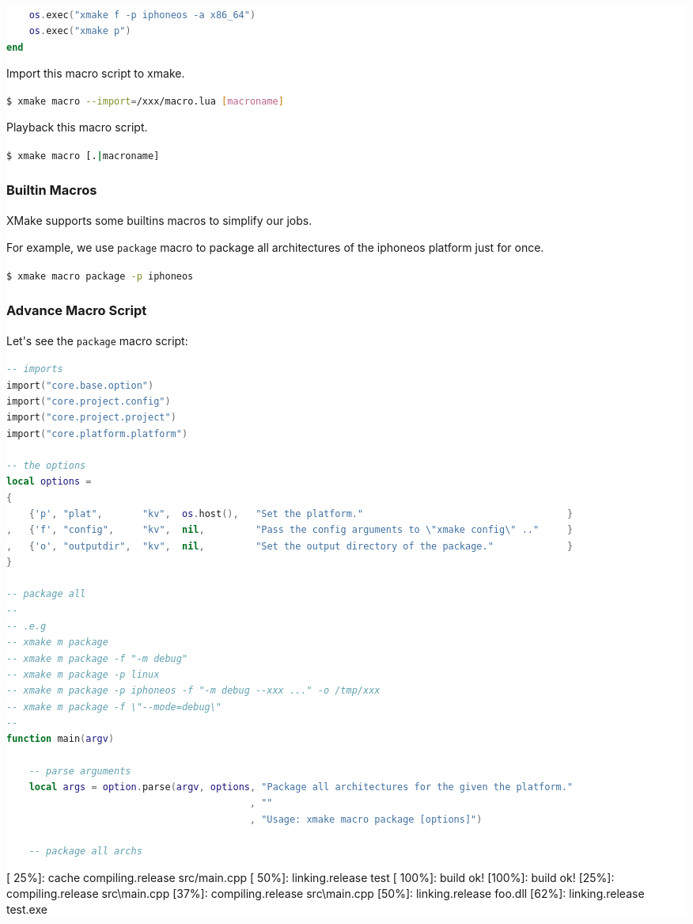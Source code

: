 ```lua
    os.exec("xmake f -p iphoneos -a x86_64")
    os.exec("xmake p")
end
```

Import this macro script to xmake.

```bash
$ xmake macro --import=/xxx/macro.lua [macroname]
```

Playback this macro script.

```bash
$ xmake macro [.|macroname]
```

### Builtin Macros

XMake supports some builtins macros to simplify our jobs.

For example, we use `package` macro to package all architectures of the iphoneos platform just for once.

```bash
$ xmake macro package -p iphoneos
```

### Advance Macro Script

Let's see the `package` macro script:

```lua
-- imports
import("core.base.option")
import("core.project.config")
import("core.project.project")
import("core.platform.platform")

-- the options
local options =
{
    {'p', "plat",       "kv",  os.host(),   "Set the platform."                                    }
,   {'f', "config",     "kv",  nil,         "Pass the config arguments to \"xmake config\" .."     }
,   {'o', "outputdir",  "kv",  nil,         "Set the output directory of the package."             }
}

-- package all
--
-- .e.g
-- xmake m package
-- xmake m package -f "-m debug"
-- xmake m package -p linux
-- xmake m package -p iphoneos -f "-m debug --xxx ..." -o /tmp/xxx
-- xmake m package -f \"--mode=debug\"
--
function main(argv)

    -- parse arguments
    local args = option.parse(argv, options, "Package all architectures for the given the platform."
                                           , ""
                                           , "Usage: xmake macro package [options]")

    -- package all archs
```

[ 25%]: cache compiling.release src/main.cpp
[ 50%]: linking.release test
[ 100%]: build ok!
[100%]: build ok!
[25%]: compiling.release src\main.cpp
[37%]: compiling.release src\main.cpp
[50%]: linking.release foo.dll
[62%]: linking.release test.exe